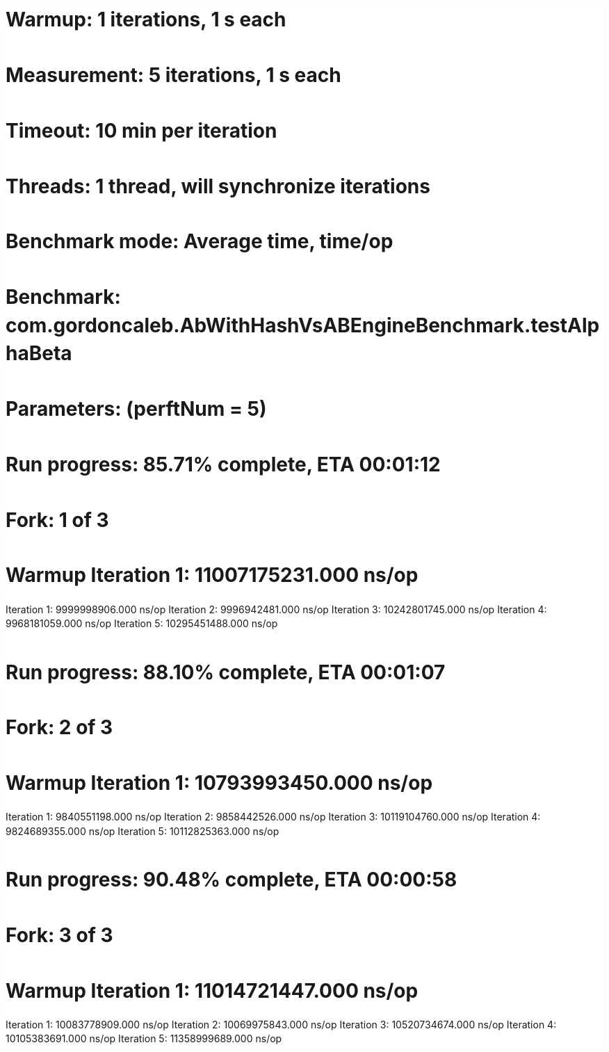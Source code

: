 # Warmup: 1 iterations, 1 s each
# Measurement: 5 iterations, 1 s each
# Timeout: 10 min per iteration
# Threads: 1 thread, will synchronize iterations
# Benchmark mode: Average time, time/op
# Benchmark: com.gordoncaleb.AbWithHashVsABEngineBenchmark.testAlphaBeta
# Parameters: (perftNum = 5)

# Run progress: 85.71% complete, ETA 00:01:12
# Fork: 1 of 3
# Warmup Iteration   1: 11007175231.000 ns/op
Iteration   1: 9999998906.000 ns/op
Iteration   2: 9996942481.000 ns/op
Iteration   3: 10242801745.000 ns/op
Iteration   4: 9968181059.000 ns/op
Iteration   5: 10295451488.000 ns/op

# Run progress: 88.10% complete, ETA 00:01:07
# Fork: 2 of 3
# Warmup Iteration   1: 10793993450.000 ns/op
Iteration   1: 9840551198.000 ns/op
Iteration   2: 9858442526.000 ns/op
Iteration   3: 10119104760.000 ns/op
Iteration   4: 9824689355.000 ns/op
Iteration   5: 10112825363.000 ns/op

# Run progress: 90.48% complete, ETA 00:00:58
# Fork: 3 of 3
# Warmup Iteration   1: 11014721447.000 ns/op
Iteration   1: 10083778909.000 ns/op
Iteration   2: 10069975843.000 ns/op
Iteration   3: 10520734674.000 ns/op
Iteration   4: 10105383691.000 ns/op
Iteration   5: 11358999689.000 ns/op
